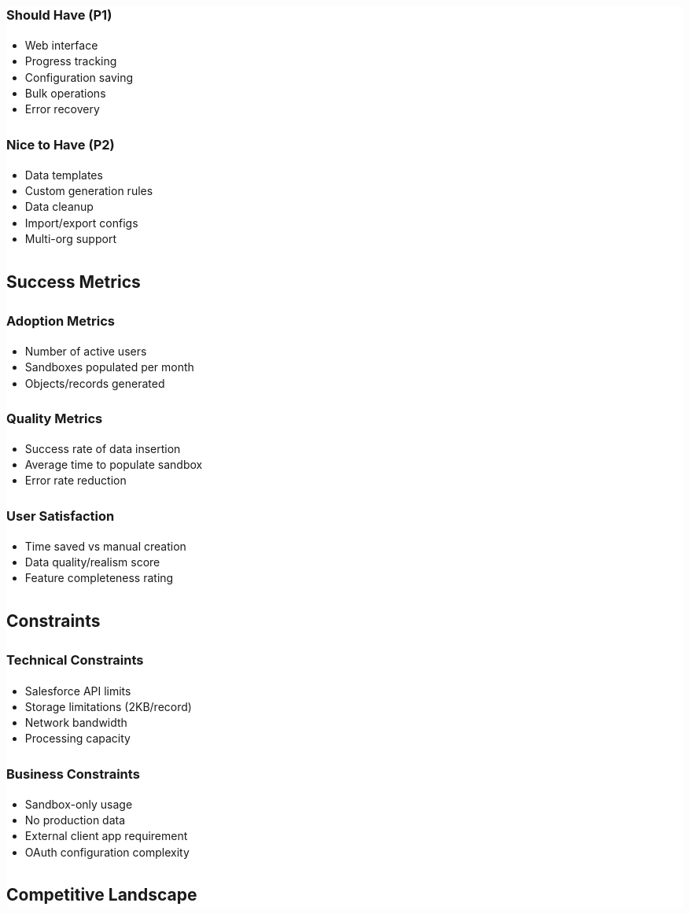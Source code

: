 ### Should Have (P1)
- Web interface
- Progress tracking
- Configuration saving
- Bulk operations
- Error recovery

### Nice to Have (P2)
- Data templates
- Custom generation rules
- Data cleanup
- Import/export configs
- Multi-org support

## Success Metrics

### Adoption Metrics
- Number of active users
- Sandboxes populated per month
- Objects/records generated

### Quality Metrics
- Success rate of data insertion
- Average time to populate sandbox
- Error rate reduction

### User Satisfaction
- Time saved vs manual creation
- Data quality/realism score
- Feature completeness rating

## Constraints

### Technical Constraints
- Salesforce API limits
- Storage limitations (2KB/record)
- Network bandwidth
- Processing capacity

### Business Constraints
- Sandbox-only usage
- No production data
- External client app requirement
- OAuth configuration complexity

## Competitive Landscape
